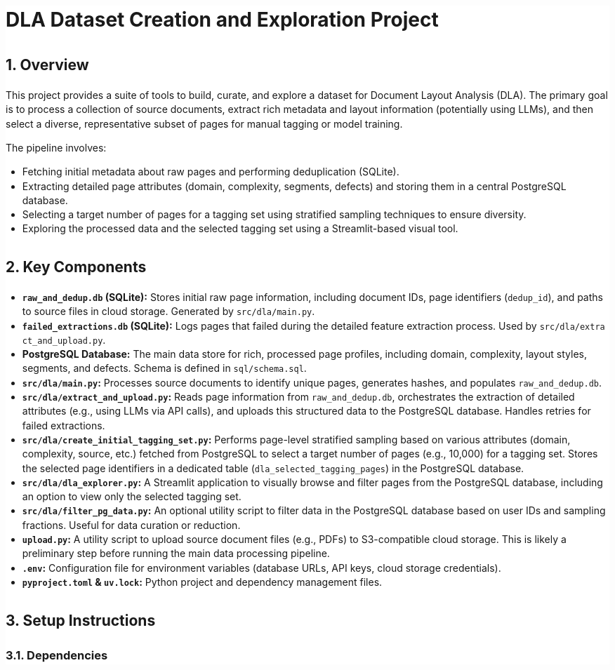 # DLA Dataset Creation and Exploration Project

## 1. Overview

This project provides a suite of tools to build, curate, and explore a dataset for Document Layout Analysis (DLA). The primary goal is to process a collection of source documents, extract rich metadata and layout information (potentially using LLMs), and then select a diverse, representative subset of pages for manual tagging or model training.

The pipeline involves:

- Fetching initial metadata about raw pages and performing deduplication (SQLite).
- Extracting detailed page attributes (domain, complexity, segments, defects) and storing them in a central PostgreSQL database.
- Selecting a target number of pages for a tagging set using stratified sampling techniques to ensure diversity.
- Exploring the processed data and the selected tagging set using a Streamlit-based visual tool.

## 2. Key Components

- **`raw_and_dedup.db` (SQLite):** Stores initial raw page information, including document IDs, page identifiers (`dedup_id`), and paths to source files in cloud storage. Generated by `src/dla/main.py`.
- **`failed_extractions.db` (SQLite):** Logs pages that failed during the detailed feature extraction process. Used by `src/dla/extract_and_upload.py`.
- **PostgreSQL Database:** The main data store for rich, processed page profiles, including domain, complexity, layout styles, segments, and defects. Schema is defined in `sql/schema.sql`.
- **`src/dla/main.py`:** Processes source documents to identify unique pages, generates hashes, and populates `raw_and_dedup.db`.
- **`src/dla/extract_and_upload.py`:** Reads page information from `raw_and_dedup.db`, orchestrates the extraction of detailed attributes (e.g., using LLMs via API calls), and uploads this structured data to the PostgreSQL database. Handles retries for failed extractions.
- **`src/dla/create_initial_tagging_set.py`:** Performs page-level stratified sampling based on various attributes (domain, complexity, source, etc.) fetched from PostgreSQL to select a target number of pages (e.g., 10,000) for a tagging set. Stores the selected page identifiers in a dedicated table (`dla_selected_tagging_pages`) in the PostgreSQL database.
- **`src/dla/dla_explorer.py`:** A Streamlit application to visually browse and filter pages from the PostgreSQL database, including an option to view only the selected tagging set.
- **`src/dla/filter_pg_data.py`:** An optional utility script to filter data in the PostgreSQL database based on user IDs and sampling fractions. Useful for data curation or reduction.
- **`upload.py`:** A utility script to upload source document files (e.g., PDFs) to S3-compatible cloud storage. This is likely a preliminary step before running the main data processing pipeline.
- **`.env`:** Configuration file for environment variables (database URLs, API keys, cloud storage credentials).
- **`pyproject.toml` & `uv.lock`:** Python project and dependency management files.

## 3. Setup Instructions

### 3.1. Dependencies
